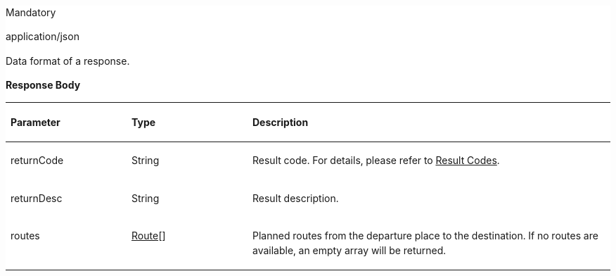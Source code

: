 <td class="cellrowborder" valign="top" width="14.000000000000002%" headers="mcps1.1.5.1.2 "><p id="en-us_topic_0000001050161916_p19510112919214"><a name="en-us_topic_0000001050161916_p19510112919214"></a><a name="en-us_topic_0000001050161916_p19510112919214"></a>Mandatory</p>
</td>
<td class="cellrowborder" valign="top" width="16%" headers="mcps1.1.5.1.3 "><p id="en-us_topic_0000001050161916_p205101929182117"><a name="en-us_topic_0000001050161916_p205101929182117"></a><a name="en-us_topic_0000001050161916_p205101929182117"></a>application/json</p>
</td>
<td class="cellrowborder" valign="top" width="50%" headers="mcps1.1.5.1.4 "><p id="en-us_topic_0000001050161916_p1951092919216"><a name="en-us_topic_0000001050161916_p1951092919216"></a><a name="en-us_topic_0000001050161916_p1951092919216"></a>Data format of a response.</p>
</td>
</tr>
</tbody>
</table>

**Response Body**

<a name="table173197918611"></a>
<table><thead align="left"><tr id="row103191298613"><th class="cellrowborder" valign="top" width="20%" id="mcps1.1.4.1.1"><p id="p12319491969"><a name="p12319491969"></a><a name="p12319491969"></a>Parameter</p>
</th>
<th class="cellrowborder" valign="top" width="20%" id="mcps1.1.4.1.2"><p id="p143191991966"><a name="p143191991966"></a><a name="p143191991966"></a>Type</p>
</th>
<th class="cellrowborder" valign="top" width="60%" id="mcps1.1.4.1.3"><p id="p531939664"><a name="p531939664"></a><a name="p531939664"></a>Description</p>
</th>
</tr>
</thead>
<tbody><tr id="row15319791866"><td class="cellrowborder" valign="top" width="20%" headers="mcps1.1.4.1.1 "><p id="p58441454367"><a name="p58441454367"></a><a name="p58441454367"></a>returnCode</p>
</td>
<td class="cellrowborder" valign="top" width="20%" headers="mcps1.1.4.1.2 "><p id="p11844254961"><a name="p11844254961"></a><a name="p11844254961"></a>String</p>
</td>
<td class="cellrowborder" valign="top" width="60%" headers="mcps1.1.4.1.3 "><p id="p1519161343913"><a name="p1519161343913"></a><a name="p1519161343913"></a>Result code. For details, please refer to <a href="error-code.md">Result Codes</a>.</p>
</td>
</tr>
<tr id="row14319189164"><td class="cellrowborder" valign="top" width="20%" headers="mcps1.1.4.1.1 "><p id="p484414541616"><a name="p484414541616"></a><a name="p484414541616"></a>returnDesc</p>
</td>
<td class="cellrowborder" valign="top" width="20%" headers="mcps1.1.4.1.2 "><p id="p684417541067"><a name="p684417541067"></a><a name="p684417541067"></a>String</p>
</td>
<td class="cellrowborder" valign="top" width="60%" headers="mcps1.1.4.1.3 "><p id="p188446541610"><a name="p188446541610"></a><a name="p188446541610"></a>Result description.</p>
</td>
</tr>
<tr id="row18320139362"><td class="cellrowborder" valign="top" width="20%" headers="mcps1.1.4.1.1 "><p id="p7844654164"><a name="p7844654164"></a><a name="p7844654164"></a>routes</p>
</td>
<td class="cellrowborder" valign="top" width="20%" headers="mcps1.1.4.1.2 "><p id="p284425414612"><a name="p284425414612"></a><a name="p284425414612"></a><a href="output-params.md#section05097566301">Route</a>[]</p>
</td>
<td class="cellrowborder" valign="top" width="60%" headers="mcps1.1.4.1.3 "><p id="p58443545613"><a name="p58443545613"></a><a name="p58443545613"></a>Planned routes from the departure place to the destination. If no routes are available, an empty array will be returned.</p>
</td>
</tr>